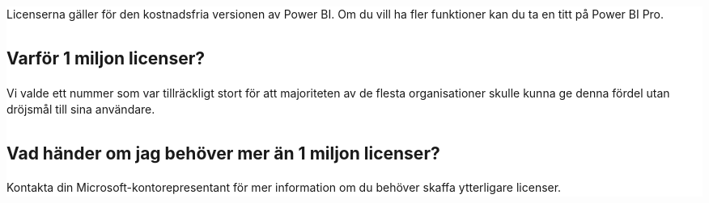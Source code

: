 Licenserna gäller för den kostnadsfria versionen av Power BI. Om du vill ha fler funktioner kan du ta en titt på Power BI Pro.
  
## <a name="why-1-million-licenses"></a>Varför 1 miljon licenser?

Vi valde ett nummer som var tillräckligt stort för att majoriteten av de flesta organisationer skulle kunna ge denna fördel utan dröjsmål till sina användare.
  
## <a name="what-if-i-need-more-than-1-million-licenses"></a>Vad händer om jag behöver mer än 1 miljon licenser?

Kontakta din Microsoft-kontorepresentant för mer information om du behöver skaffa ytterligare licenser.

